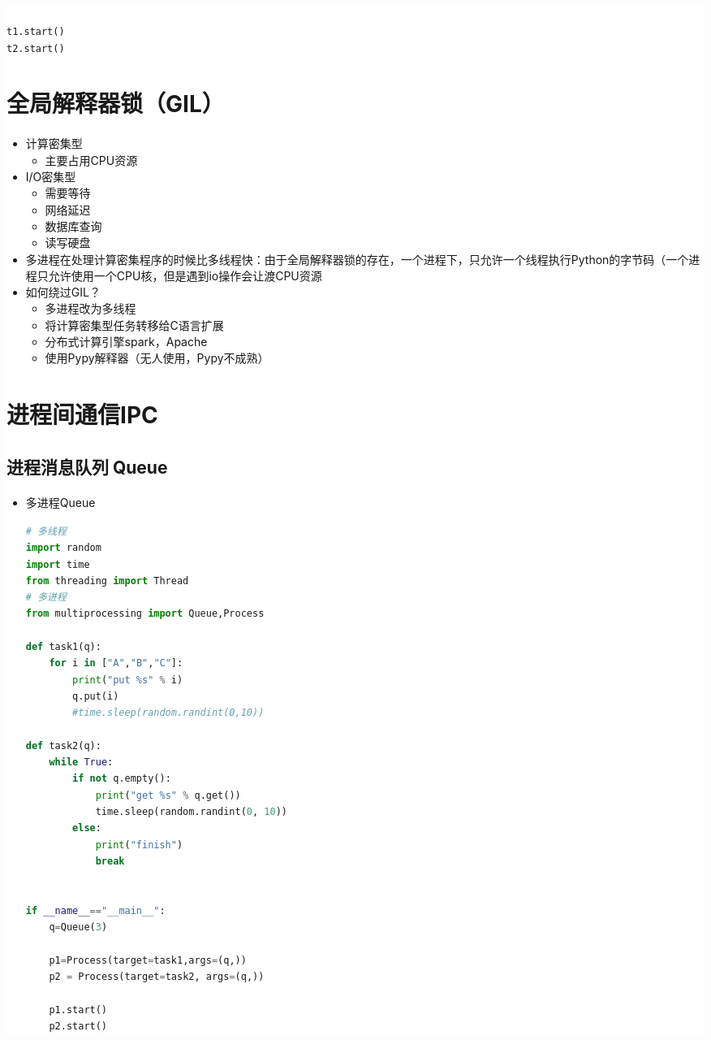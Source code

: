   ```python
  
  t1.start()
  t2.start()
  ```

# 全局解释器锁（GIL）

* 计算密集型
    * 主要占用CPU资源
* I/O密集型
    * 需要等待
    * 网络延迟
    * 数据库查询
    * 读写硬盘
* 多进程在处理计算密集程序的时候比多线程快：由于全局解释器锁的存在，一个进程下，只允许一个线程执行Python的字节码（一个进程只允许使用一个CPU核，但是遇到io操作会让渡CPU资源
* 如何绕过GIL？
    * 多进程改为多线程
    * 将计算密集型任务转移给C语言扩展
    * 分布式计算引擎spark，Apache
    * 使用Pypy解释器（无人使用，Pypy不成熟）

# 进程间通信<a id="IPC">IPC</a>

## 进程消息队列 Queue

* 多进程Queue

  ```Python
  # 多线程
  import random
  import time
  from threading import Thread
  # 多进程
  from multiprocessing import Queue,Process
  
  def task1(q):
      for i in ["A","B","C"]:
          print("put %s" % i)
          q.put(i)
          #time.sleep(random.randint(0,10))
  
  def task2(q):
      while True:
          if not q.empty():
              print("get %s" % q.get())
              time.sleep(random.randint(0, 10))
          else:
              print("finish")
              break
  
  
  if __name__=="__main__":
      q=Queue(3)
  
      p1=Process(target=task1,args=(q,))
      p2 = Process(target=task2, args=(q,))
  
      p1.start()
      p2.start()
  ```
